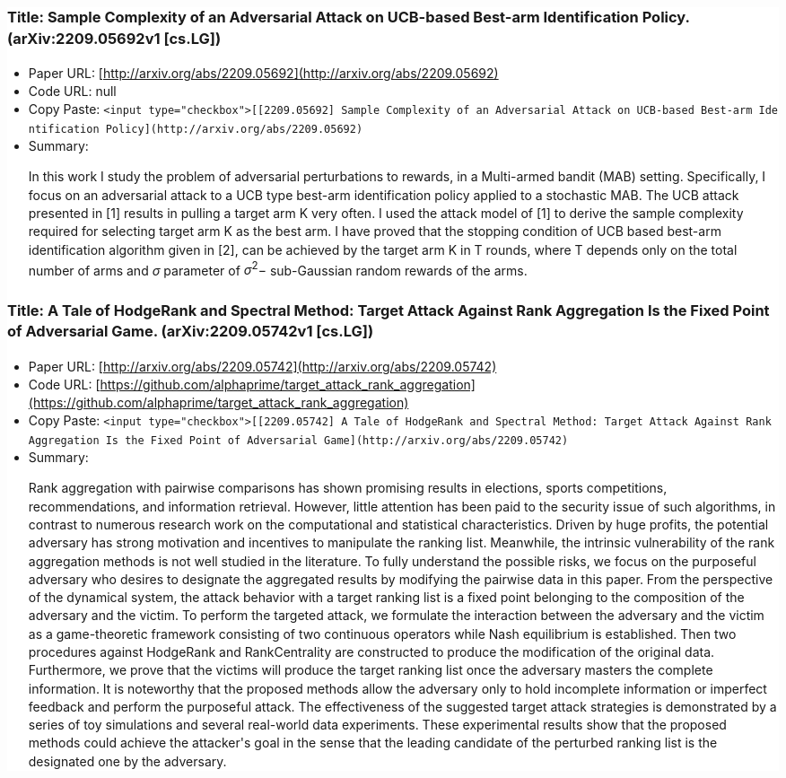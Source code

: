 ### Title: Sample Complexity of an Adversarial Attack on UCB-based Best-arm Identification Policy. (arXiv:2209.05692v1 [cs.LG])
* Paper URL: [http://arxiv.org/abs/2209.05692](http://arxiv.org/abs/2209.05692)
* Code URL: null
* Copy Paste: `<input type="checkbox">[[2209.05692] Sample Complexity of an Adversarial Attack on UCB-based Best-arm Identification Policy](http://arxiv.org/abs/2209.05692)`
* Summary: <p>In this work I study the problem of adversarial perturbations to rewards, in
a Multi-armed bandit (MAB) setting. Specifically, I focus on an adversarial
attack to a UCB type best-arm identification policy applied to a stochastic
MAB. The UCB attack presented in [1] results in pulling a target arm K very
often. I used the attack model of [1] to derive the sample complexity required
for selecting target arm K as the best arm. I have proved that the stopping
condition of UCB based best-arm identification algorithm given in [2], can be
achieved by the target arm K in T rounds, where T depends only on the total
number of arms and $\sigma$ parameter of $\sigma^2-$ sub-Gaussian random
rewards of the arms.
</p>

### Title: A Tale of HodgeRank and Spectral Method: Target Attack Against Rank Aggregation Is the Fixed Point of Adversarial Game. (arXiv:2209.05742v1 [cs.LG])
* Paper URL: [http://arxiv.org/abs/2209.05742](http://arxiv.org/abs/2209.05742)
* Code URL: [https://github.com/alphaprime/target_attack_rank_aggregation](https://github.com/alphaprime/target_attack_rank_aggregation)
* Copy Paste: `<input type="checkbox">[[2209.05742] A Tale of HodgeRank and Spectral Method: Target Attack Against Rank Aggregation Is the Fixed Point of Adversarial Game](http://arxiv.org/abs/2209.05742)`
* Summary: <p>Rank aggregation with pairwise comparisons has shown promising results in
elections, sports competitions, recommendations, and information retrieval.
However, little attention has been paid to the security issue of such
algorithms, in contrast to numerous research work on the computational and
statistical characteristics. Driven by huge profits, the potential adversary
has strong motivation and incentives to manipulate the ranking list. Meanwhile,
the intrinsic vulnerability of the rank aggregation methods is not well studied
in the literature. To fully understand the possible risks, we focus on the
purposeful adversary who desires to designate the aggregated results by
modifying the pairwise data in this paper. From the perspective of the
dynamical system, the attack behavior with a target ranking list is a fixed
point belonging to the composition of the adversary and the victim. To perform
the targeted attack, we formulate the interaction between the adversary and the
victim as a game-theoretic framework consisting of two continuous operators
while Nash equilibrium is established. Then two procedures against HodgeRank
and RankCentrality are constructed to produce the modification of the original
data. Furthermore, we prove that the victims will produce the target ranking
list once the adversary masters the complete information. It is noteworthy that
the proposed methods allow the adversary only to hold incomplete information or
imperfect feedback and perform the purposeful attack. The effectiveness of the
suggested target attack strategies is demonstrated by a series of toy
simulations and several real-world data experiments. These experimental results
show that the proposed methods could achieve the attacker's goal in the sense
that the leading candidate of the perturbed ranking list is the designated one
by the adversary.
</p>
